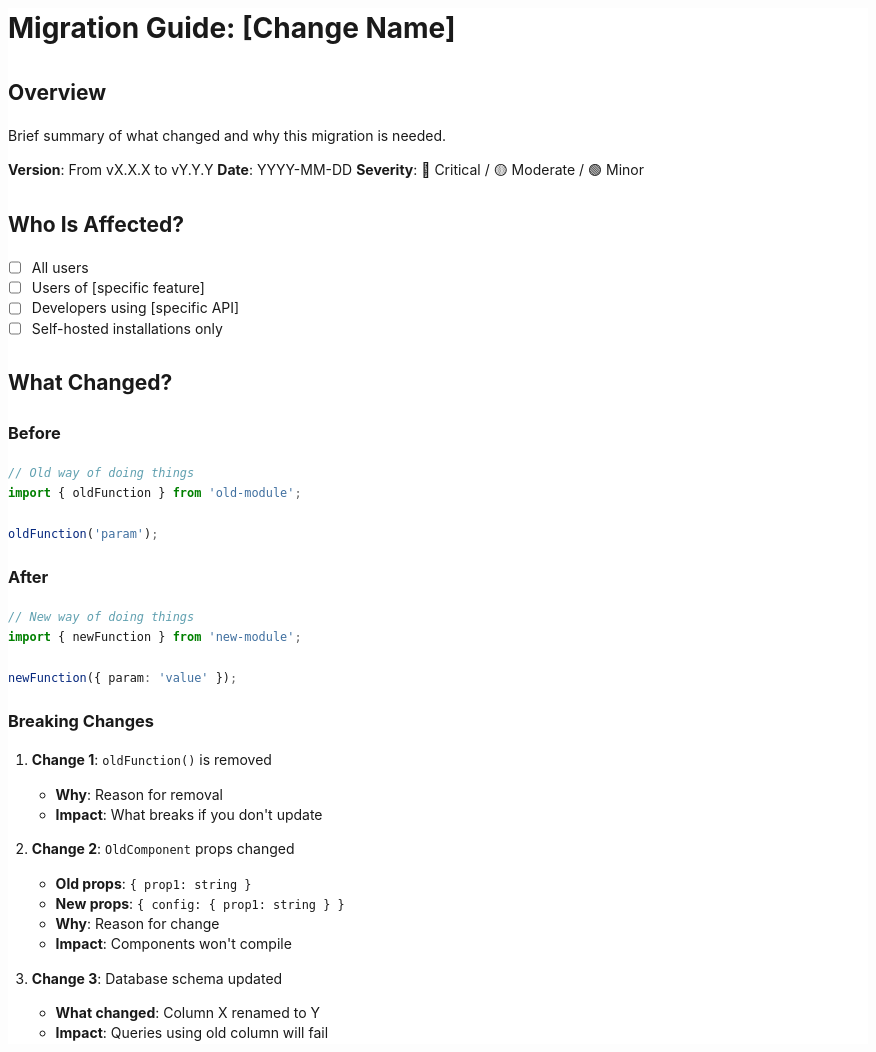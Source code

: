 # Migration Guide: [Change Name]

## Overview

Brief summary of what changed and why this migration is needed.

**Version**: From vX.X.X to vY.Y.Y
**Date**: YYYY-MM-DD
**Severity**: 🔴 Critical / 🟡 Moderate / 🟢 Minor

## Who Is Affected?

- [ ] All users
- [ ] Users of [specific feature]
- [ ] Developers using [specific API]
- [ ] Self-hosted installations only

## What Changed?

### Before

```typescript
// Old way of doing things
import { oldFunction } from 'old-module';

oldFunction('param');
```

### After

```typescript
// New way of doing things
import { newFunction } from 'new-module';

newFunction({ param: 'value' });
```

### Breaking Changes

1. **Change 1**: `oldFunction()` is removed
   - **Why**: Reason for removal
   - **Impact**: What breaks if you don't update

2. **Change 2**: `OldComponent` props changed
   - **Old props**: `{ prop1: string }`
   - **New props**: `{ config: { prop1: string } }`
   - **Why**: Reason for change
   - **Impact**: Components won't compile

3. **Change 3**: Database schema updated
   - **What changed**: Column X renamed to Y
   - **Impact**: Queries using old column will fail
